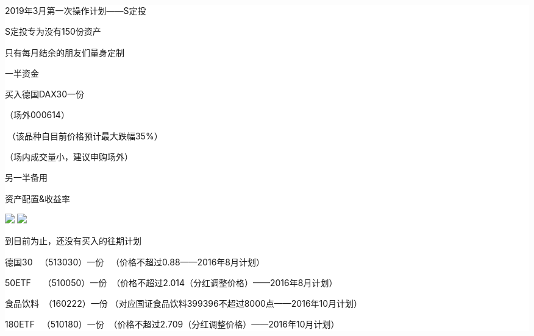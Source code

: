 





2019年3月第一次操作计划——S定投

S定投专为没有150份资产

只有每月结余的朋友们量身定制





一半资金



买入德国DAX30一份

（场外000614）

&nbsp;（该品种自目前价格预计最大跌幅35%）



（场内成交量小，建议申购场外）



另一半备用











资产配置&amp;收益率



<img class="" data-backh="1207" data-backw="514" data-before-oversubscription-url="https://mmbiz.qpic.cn/mmbiz_png/SEPick5M9xjPs6072wibUtjiaNnGP4MuOd4eiazfCpV3TMB53Pe4OE1hhwU7wEFHbsnLSvdZ6FRXew2iaCpHDvy3Sicw/0?wx_fmt=png" data-copyright="0" data-ratio="2.3476923076923075" data-s="300,640" src="https://mmbiz.qpic.cn/mmbiz_png/SEPick5M9xjPs6072wibUtjiaNnGP4MuOd4eiazfCpV3TMB53Pe4OE1hhwU7wEFHbsnLSvdZ6FRXew2iaCpHDvy3Sicw/640?wx_fmt=png" data-type="png" data-w="650" style="width: 100%;height: auto;"/>



<img class="" data-backh="477" data-backw="514" data-before-oversubscription-url="https://mmbiz.qpic.cn/mmbiz_png/SEPick5M9xjPs6072wibUtjiaNnGP4MuOd4mScNIoBnMwjFmC01kxssaFzFJIzJHsbPyfuticniaFiaBAy6V9OrEVYmw/0?wx_fmt=png" data-copyright="0" data-ratio="0.928125" data-s="300,640" src="https://mmbiz.qpic.cn/mmbiz_png/SEPick5M9xjPs6072wibUtjiaNnGP4MuOd4mScNIoBnMwjFmC01kxssaFzFJIzJHsbPyfuticniaFiaBAy6V9OrEVYmw/640?wx_fmt=png" data-type="png" data-w="1280" style="width: 100%;height: auto;"/>







到目前为止，还没有买入的往期计划

德国30&nbsp;&nbsp; （513030）一份&nbsp;&nbsp; （价格不超过0.88——2016年8月计划）



50ETF&nbsp;&nbsp;&nbsp;&nbsp; （510050）一份&nbsp; （价格不超过2.014（分红调整价格）——2016年8月计划）

食品饮料&nbsp; （160222）一份 （对应国证食品饮料399396不超过8000点——2016年10月计划）

180ETF&nbsp;&nbsp; （510180）一份&nbsp; （价格不超过2.709（分红调整价格）——2016年10月计划）





